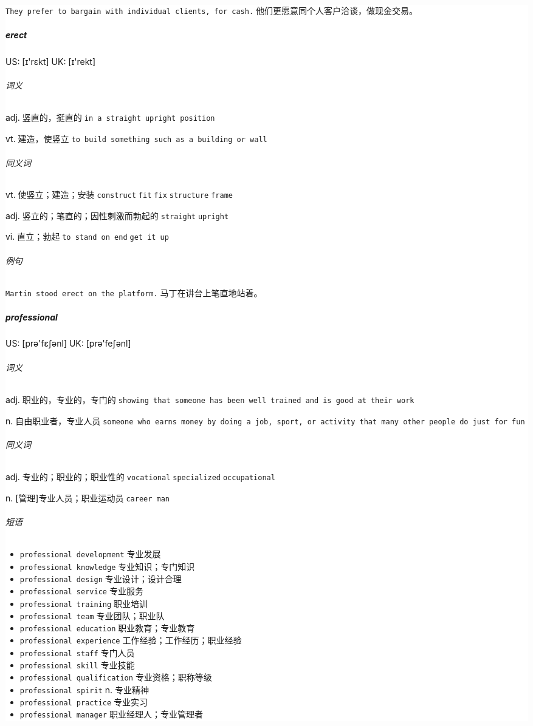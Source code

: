 `They prefer to bargain with individual clients, for cash.`
他们更愿意同个人客户洽谈，做现金交易。


##### erect

US: [ɪ'rɛkt]
UK: [ɪ'rekt]

###### 词义

adj. 竖直的，挺直的
`in a straight upright position`

vt. 建造，使竖立
`to build something such as a building or wall`

###### 同义词

vt. 使竖立；建造；安装
`construct` `fit` `fix` `structure` `frame`

adj. 竖立的；笔直的；因性刺激而勃起的
`straight` `upright`

vi. 直立；勃起
`to stand on end` `get it up`


###### 例句

`Martin stood erect on the platform.`
马丁在讲台上笔直地站着。


##### professional

US: [prə'fɛʃənl]
UK: [prə'feʃənl]

###### 词义

adj. 职业的，专业的，专门的
`showing that someone has been well trained and is good at their work`

n. 自由职业者，专业人员
`someone who earns money by doing a job, sport, or activity that many other people do just for fun`

###### 同义词

adj. 专业的；职业的；职业性的
`vocational` `specialized` `occupational`

n. [管理]专业人员；职业运动员
`career man`


###### 短语

- `professional development` 专业发展
- `professional knowledge` 专业知识；专门知识
- `professional design` 专业设计；设计合理
- `professional service` 专业服务
- `professional training` 职业培训
- `professional team` 专业团队；职业队
- `professional education` 职业教育；专业教育
- `professional experience` 工作经验；工作经历；职业经验
- `professional staff` 专门人员
- `professional skill` 专业技能
- `professional qualification` 专业资格；职称等级
- `professional spirit` n. 专业精神
- `professional practice` 专业实习
- `professional manager` 职业经理人；专业管理者